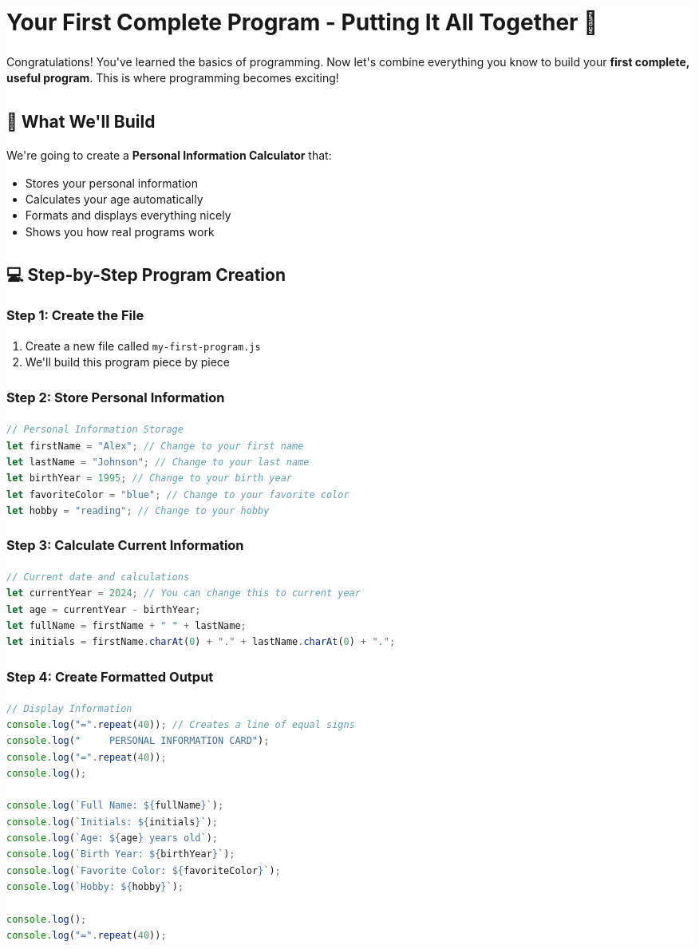# Your First Complete Program - Putting It All Together 🚀

Congratulations! You've learned the basics of programming. Now let's combine everything you know to build your **first complete, useful program**. This is where programming becomes exciting!

## 🎯 What We'll Build

We're going to create a **Personal Information Calculator** that:

- Stores your personal information
- Calculates your age automatically
- Formats and displays everything nicely
- Shows you how real programs work

## 💻 Step-by-Step Program Creation

### Step 1: Create the File

1. Create a new file called `my-first-program.js`
2. We'll build this program piece by piece

### Step 2: Store Personal Information

```javascript
// Personal Information Storage
let firstName = "Alex"; // Change to your first name
let lastName = "Johnson"; // Change to your last name
let birthYear = 1995; // Change to your birth year
let favoriteColor = "blue"; // Change to your favorite color
let hobby = "reading"; // Change to your hobby
```

### Step 3: Calculate Current Information

```javascript
// Current date and calculations
let currentYear = 2024; // You can change this to current year
let age = currentYear - birthYear;
let fullName = firstName + " " + lastName;
let initials = firstName.charAt(0) + "." + lastName.charAt(0) + ".";
```

### Step 4: Create Formatted Output

```javascript
// Display Information
console.log("=".repeat(40)); // Creates a line of equal signs
console.log("     PERSONAL INFORMATION CARD");
console.log("=".repeat(40));
console.log();

console.log(`Full Name: ${fullName}`);
console.log(`Initials: ${initials}`);
console.log(`Age: ${age} years old`);
console.log(`Birth Year: ${birthYear}`);
console.log(`Favorite Color: ${favoriteColor}`);
console.log(`Hobby: ${hobby}`);

console.log();
console.log("=".repeat(40));
```

